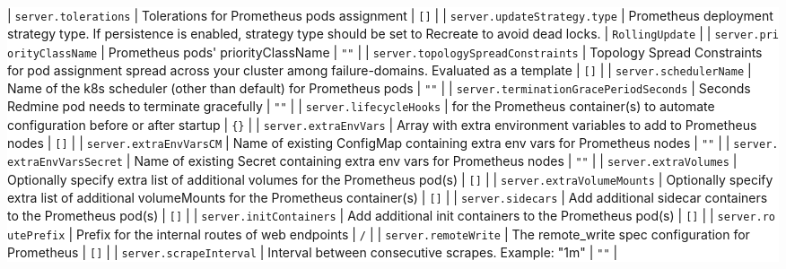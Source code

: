 | `server.tolerations`                                              | Tolerations for Prometheus pods assignment                                                                                                                                                                                                    | `[]`                         |
| `server.updateStrategy.type`                                      | Prometheus deployment strategy type. If persistence is enabled, strategy type should be set to Recreate to avoid dead locks.                                                                                                                  | `RollingUpdate`              |
| `server.priorityClassName`                                        | Prometheus pods' priorityClassName                                                                                                                                                                                                            | `""`                         |
| `server.topologySpreadConstraints`                                | Topology Spread Constraints for pod assignment spread across your cluster among failure-domains. Evaluated as a template                                                                                                                      | `[]`                         |
| `server.schedulerName`                                            | Name of the k8s scheduler (other than default) for Prometheus pods                                                                                                                                                                            | `""`                         |
| `server.terminationGracePeriodSeconds`                            | Seconds Redmine pod needs to terminate gracefully                                                                                                                                                                                             | `""`                         |
| `server.lifecycleHooks`                                           | for the Prometheus container(s) to automate configuration before or after startup                                                                                                                                                             | `{}`                         |
| `server.extraEnvVars`                                             | Array with extra environment variables to add to Prometheus nodes                                                                                                                                                                             | `[]`                         |
| `server.extraEnvVarsCM`                                           | Name of existing ConfigMap containing extra env vars for Prometheus nodes                                                                                                                                                                     | `""`                         |
| `server.extraEnvVarsSecret`                                       | Name of existing Secret containing extra env vars for Prometheus nodes                                                                                                                                                                        | `""`                         |
| `server.extraVolumes`                                             | Optionally specify extra list of additional volumes for the Prometheus pod(s)                                                                                                                                                                 | `[]`                         |
| `server.extraVolumeMounts`                                        | Optionally specify extra list of additional volumeMounts for the Prometheus container(s)                                                                                                                                                      | `[]`                         |
| `server.sidecars`                                                 | Add additional sidecar containers to the Prometheus pod(s)                                                                                                                                                                                    | `[]`                         |
| `server.initContainers`                                           | Add additional init containers to the Prometheus pod(s)                                                                                                                                                                                       | `[]`                         |
| `server.routePrefix`                                              | Prefix for the internal routes of web endpoints                                                                                                                                                                                               | `/`                          |
| `server.remoteWrite`                                              | The remote_write spec configuration for Prometheus                                                                                                                                                                                            | `[]`                         |
| `server.scrapeInterval`                                           | Interval between consecutive scrapes. Example: "1m"                                                                                                                                                                                           | `""`                         |